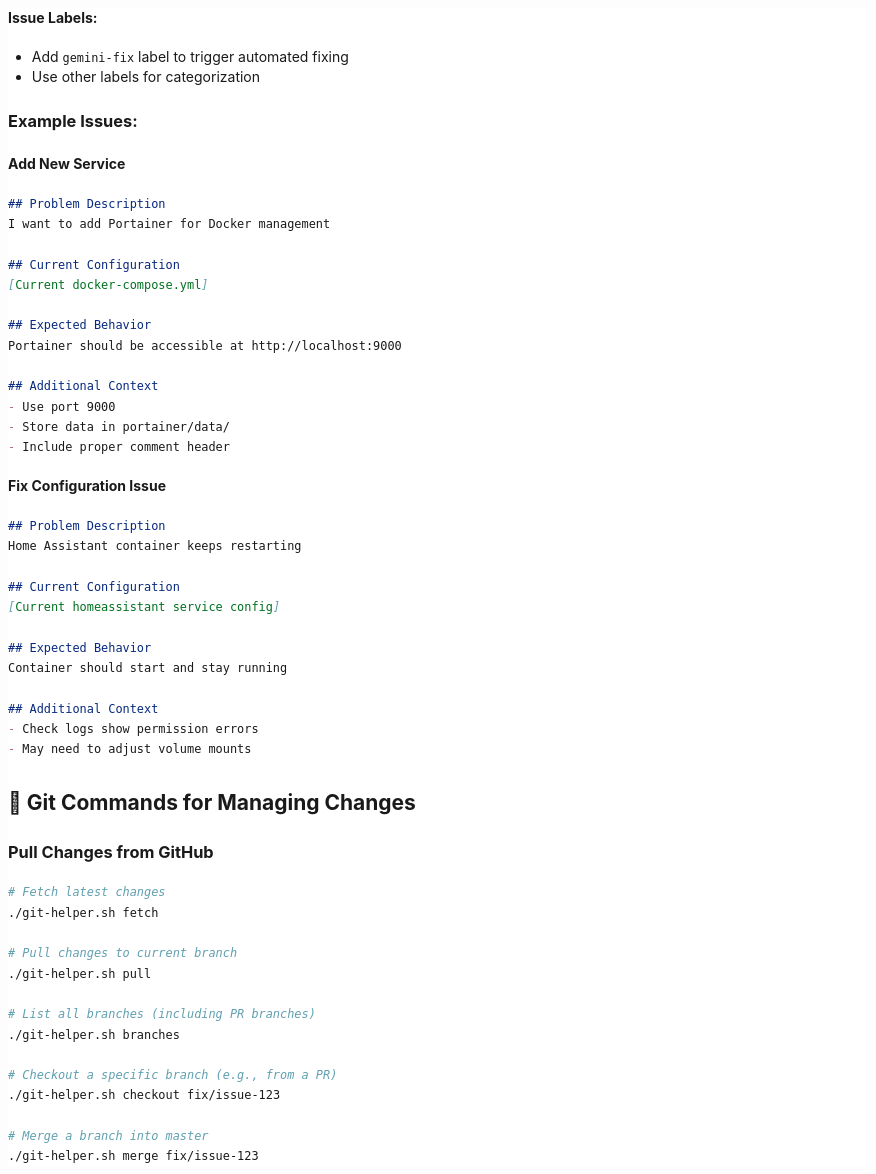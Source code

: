 #### **Issue Labels:**
- Add `gemini-fix` label to trigger automated fixing
- Use other labels for categorization

### **Example Issues:**

#### **Add New Service**
```markdown
## Problem Description
I want to add Portainer for Docker management

## Current Configuration
[Current docker-compose.yml]

## Expected Behavior
Portainer should be accessible at http://localhost:9000

## Additional Context
- Use port 9000
- Store data in portainer/data/
- Include proper comment header
```

#### **Fix Configuration Issue**
```markdown
## Problem Description
Home Assistant container keeps restarting

## Current Configuration
[Current homeassistant service config]

## Expected Behavior
Container should start and stay running

## Additional Context
- Check logs show permission errors
- May need to adjust volume mounts
```

## 🔄 **Git Commands for Managing Changes**

### **Pull Changes from GitHub**
```bash
# Fetch latest changes
./git-helper.sh fetch

# Pull changes to current branch
./git-helper.sh pull

# List all branches (including PR branches)
./git-helper.sh branches

# Checkout a specific branch (e.g., from a PR)
./git-helper.sh checkout fix/issue-123

# Merge a branch into master
./git-helper.sh merge fix/issue-123
```
